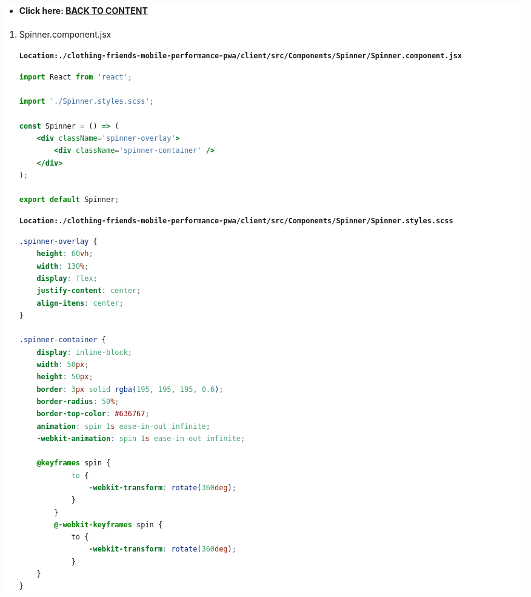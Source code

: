 - #### Click here: [BACK TO CONTENT](#13.0)

1. Spinner.component.jsx

    __`Location:./clothing-friends-mobile-performance-pwa/client/src/Components/Spinner/Spinner.component.jsx`__

    ```jsx
    import React from 'react';

    import './Spinner.styles.scss';

    const Spinner = () => (
        <div className='spinner-overlay'>
            <div className='spinner-container' />
        </div>
    );

    export default Spinner;
    ```

    __`Location:./clothing-friends-mobile-performance-pwa/client/src/Components/Spinner/Spinner.styles.scss`__

    ```css
    .spinner-overlay {
        height: 60vh;
        width: 130%;
        display: flex;
        justify-content: center;
        align-items: center;
    }
    
    .spinner-container {
        display: inline-block;
        width: 50px;
        height: 50px;
        border: 3px solid rgba(195, 195, 195, 0.6);
        border-radius: 50%;
        border-top-color: #636767;
        animation: spin 1s ease-in-out infinite;
        -webkit-animation: spin 1s ease-in-out infinite;
    
        @keyframes spin {
                to {
                    -webkit-transform: rotate(360deg);
                }
            }
            @-webkit-keyframes spin {
                to {
                    -webkit-transform: rotate(360deg);
                }
        }
    }
    ```
